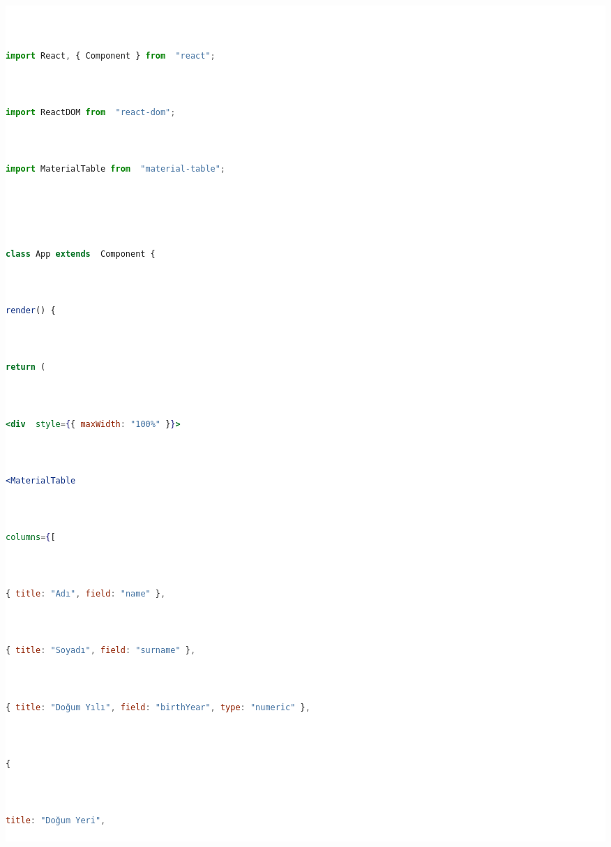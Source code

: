 



```jsx



import React, { Component } from  "react";



import ReactDOM from  "react-dom";



import MaterialTable from  "material-table";





class App extends  Component {



render() {



return (



<div  style={{ maxWidth: "100%" }}>



<MaterialTable



columns={[



{ title: "Adı", field: "name" },



{ title: "Soyadı", field: "surname" },



{ title: "Doğum Yılı", field: "birthYear", type: "numeric" },



{



title: "Doğum Yeri",



```